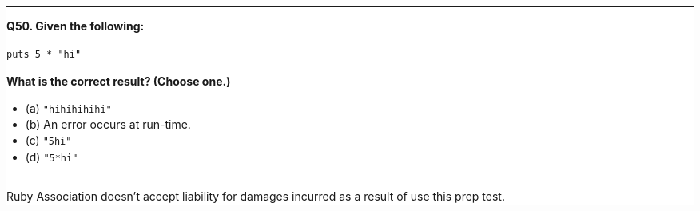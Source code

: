 
---------------------------------------------------------------------------

**Q50. Given the following:**

```
puts 5 * "hi"
```

**What is the correct result? (Choose one.)**

- (a) `"hihihihihi"`	
- (b) An error occurs at run-time.	
- (c) `"5hi"`	
- (d) `"5*hi"`


---------------------------------------------------------------------------

Ruby  Association  doesn’t  accept  liability  for  damages  incurred  as  a  result  of  use  this  prep  test. 
